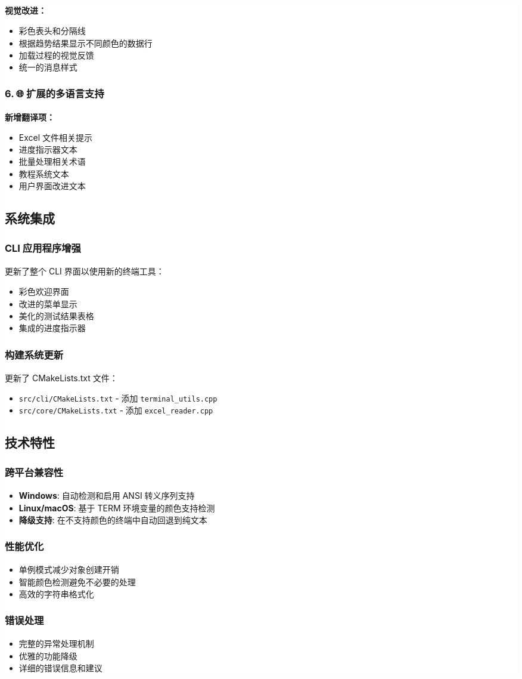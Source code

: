 **视觉改进：**

- 彩色表头和分隔线
- 根据趋势结果显示不同颜色的数据行
- 加载过程的视觉反馈
- 统一的消息样式

### 6. 🌐 扩展的多语言支持

**新增翻译项：**

- Excel 文件相关提示
- 进度指示器文本
- 批量处理相关术语
- 教程系统文本
- 用户界面改进文本

## 系统集成

### CLI 应用程序增强

更新了整个 CLI 界面以使用新的终端工具：

- 彩色欢迎界面
- 改进的菜单显示
- 美化的测试结果表格
- 集成的进度指示器

### 构建系统更新

更新了 CMakeLists.txt 文件：

- `src/cli/CMakeLists.txt` - 添加 `terminal_utils.cpp`
- `src/core/CMakeLists.txt` - 添加 `excel_reader.cpp`

## 技术特性

### 跨平台兼容性

- **Windows**: 自动检测和启用 ANSI 转义序列支持
- **Linux/macOS**: 基于 TERM 环境变量的颜色支持检测
- **降级支持**: 在不支持颜色的终端中自动回退到纯文本

### 性能优化

- 单例模式减少对象创建开销
- 智能颜色检测避免不必要的处理
- 高效的字符串格式化

### 错误处理

- 完整的异常处理机制
- 优雅的功能降级
- 详细的错误信息和建议
